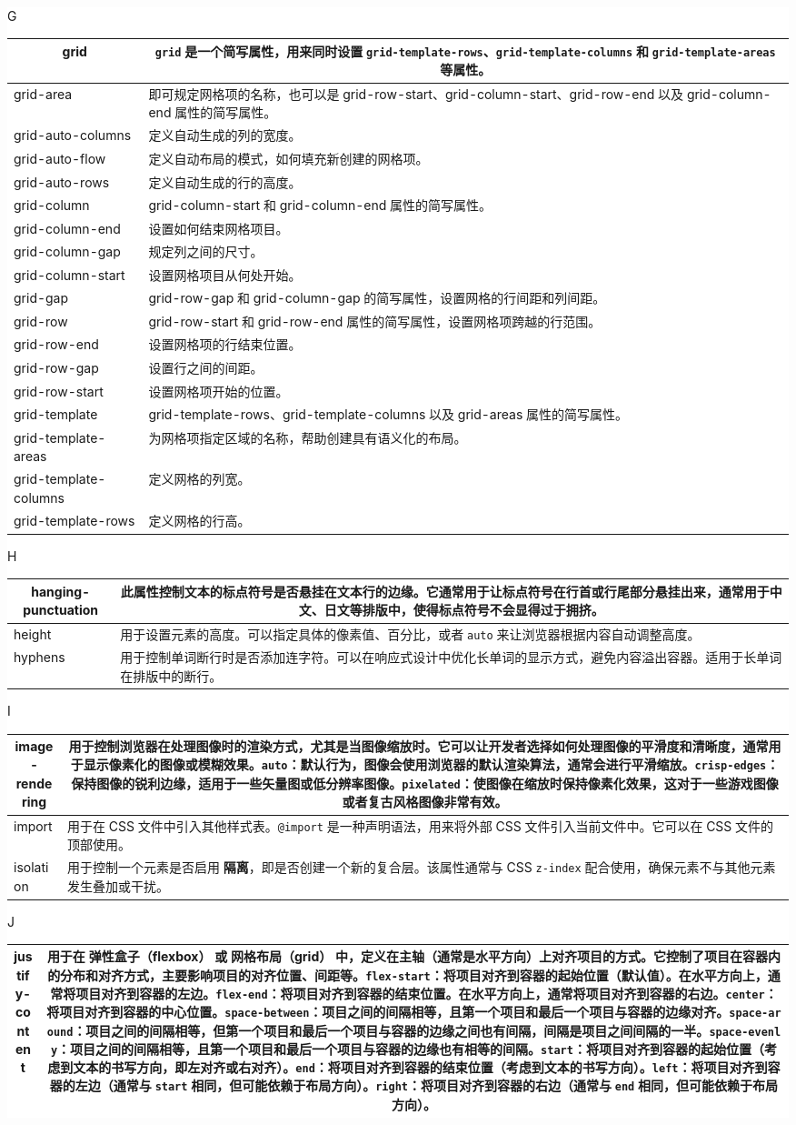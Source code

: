 G

| grid                  | `grid` 是一个简写属性，用来同时设置 `grid-template-rows`、`grid-template-columns` 和 `grid-template-areas` 等属性。 |
| --------------------- | ----------------------------------------------------------------------------------------------- |
| grid-area             | 即可规定网格项的名称，也可以是 grid-row-start、grid-column-start、grid-row-end 以及 grid-column-end 属性的简写属性。       |
| grid-auto-columns     | 定义自动生成的列的宽度。                                                                                    |
| grid-auto-flow        | 定义自动布局的模式，如何填充新创建的网格项。                                                                          |
| grid-auto-rows        | 定义自动生成的行的高度。                                                                                    |
| grid-column           | grid-column-start 和 grid-column-end 属性的简写属性。                                                    |
| grid-column-end       | 设置如何结束网格项目。                                                                                     |
| grid-column-gap       | 规定列之间的尺寸。                                                                                       |
| grid-column-start     | 设置网格项目从何处开始。                                                                                    |
| grid-gap              | grid-row-gap 和 grid-column-gap 的简写属性，设置网格的行间距和列间距。                                              |
| grid-row              | grid-row-start 和 grid-row-end 属性的简写属性，设置网格项跨越的行范围。                                              |
| grid-row-end          | 设置网格项的行结束位置。                                                                                    |
| grid-row-gap          | 设置行之间的间距。                                                                                       |
| grid-row-start        | 设置网格项开始的位置。                                                                                     |
| grid-template         | grid-template-rows、grid-template-columns 以及 grid-areas 属性的简写属性。                                 |
| grid-template-areas   | 为网格项指定区域的名称，帮助创建具有语义化的布局。                                                                       |
| grid-template-columns | 定义网格的列宽。                                                                                        |
| grid-template-rows    | 定义网格的行高。                                                                                        |

H

| hanging-punctuation | 此属性控制文本的标点符号是否悬挂在文本行的边缘。它通常用于让标点符号在行首或行尾部分悬挂出来，通常用于中文、日文等排版中，使得标点符号不会显得过于拥挤。 |
| ------------------- | ---------------------------------------------------------------------------- |
| height              | 用于设置元素的高度。可以指定具体的像素值、百分比，或者 `auto` 来让浏览器根据内容自动调整高度。                          |
| hyphens             | 用于控制单词断行时是否添加连字符。可以在响应式设计中优化长单词的显示方式，避免内容溢出容器。适用于长单词在排版中的断行。                 |

I

| image-rendering | 用于控制浏览器在处理图像时的渲染方式，尤其是当图像缩放时。它可以让开发者选择如何处理图像的平滑度和清晰度，通常用于显示像素化的图像或模糊效果。`auto`：默认行为，图像会使用浏览器的默认渲染算法，通常会进行平滑缩放。`crisp-edges`：保持图像的锐利边缘，适用于一些矢量图或低分辨率图像。`pixelated`：使图像在缩放时保持像素化效果，这对于一些游戏图像或者复古风格图像非常有效。 |
| --------------- | ------------------------------------------------------------------------------------------------------------------------------------------------------------------------------------------------------ |
| import          | 用于在 CSS 文件中引入其他样式表。`@import` 是一种声明语法，用来将外部 CSS 文件引入当前文件中。它可以在 CSS 文件的顶部使用。                                                                                                                             |
| isolation       | 用于控制一个元素是否启用 **隔离**，即是否创建一个新的复合层。该属性通常与 CSS `z-index` 配合使用，确保元素不与其他元素发生叠加或干扰。                                                                                                                          |

J

| justify-content | 用于在 **弹性盒子（flexbox）** 或 **网格布局（grid）** 中，定义在主轴（通常是水平方向）上对齐项目的方式。它控制了项目在容器内的分布和对齐方式，主要影响项目的对齐位置、间距等。`flex-start`：将项目对齐到容器的起始位置（默认值）。在水平方向上，通常将项目对齐到容器的左边。`flex-end`：将项目对齐到容器的结束位置。在水平方向上，通常将项目对齐到容器的右边。`center`：将项目对齐到容器的中心位置。`space-between`：项目之间的间隔相等，且第一个项目和最后一个项目与容器的边缘对齐。`space-around`：项目之间的间隔相等，但第一个项目和最后一个项目与容器的边缘之间也有间隔，间隔是项目之间间隔的一半。`space-evenly`：项目之间的间隔相等，且第一个项目和最后一个项目与容器的边缘也有相等的间隔。`start`：将项目对齐到容器的起始位置（考虑到文本的书写方向，即左对齐或右对齐）。`end`：将项目对齐到容器的结束位置（考虑到文本的书写方向）。`left`：将项目对齐到容器的左边（通常与 `start` 相同，但可能依赖于布局方向）。`right`：将项目对齐到容器的右边（通常与 `end` 相同，但可能依赖于布局方向）。 |
| --------------- | ----------------------------------------------------------------------------------------------------------------------------------------------------------------------------------------------------------------------------------------------------------------------------------------------------------------------------------------------------------------------------------------------------------------------------------------------------------------------------------------------------------------------------------------------------------------------- |
